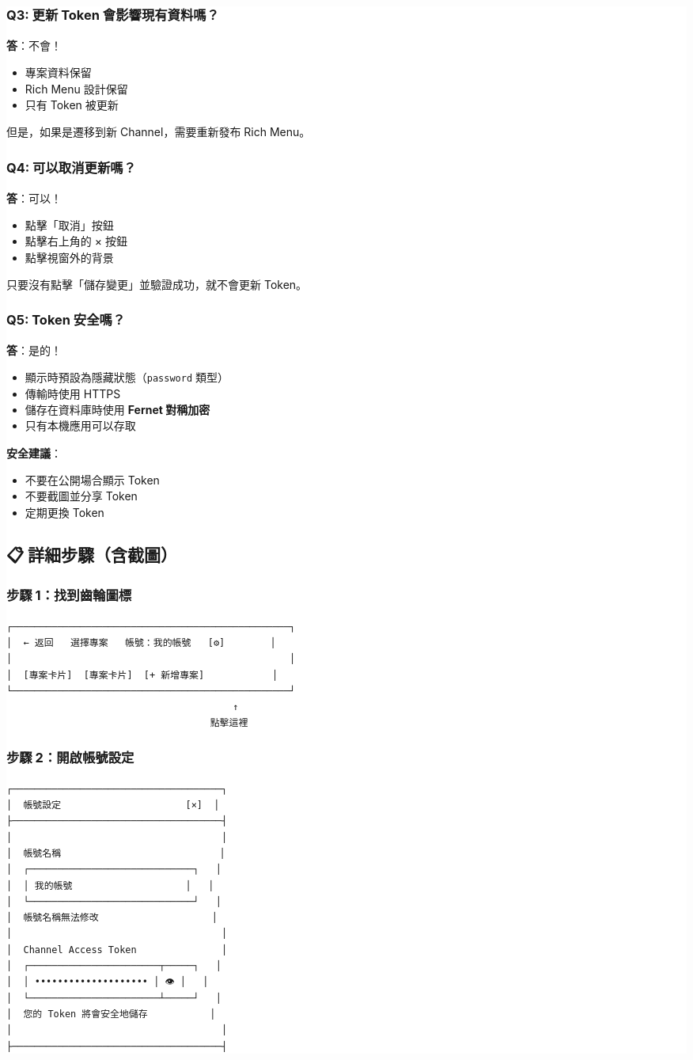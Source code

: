 ### Q3: 更新 Token 會影響現有資料嗎？

**答**：不會！
- 專案資料保留
- Rich Menu 設計保留
- 只有 Token 被更新

但是，如果是遷移到新 Channel，需要重新發布 Rich Menu。

### Q4: 可以取消更新嗎？

**答**：可以！
- 點擊「取消」按鈕
- 點擊右上角的 × 按鈕
- 點擊視窗外的背景

只要沒有點擊「儲存變更」並驗證成功，就不會更新 Token。

### Q5: Token 安全嗎？

**答**：是的！
- 顯示時預設為隱藏狀態（`password` 類型）
- 傳輸時使用 HTTPS
- 儲存在資料庫時使用 **Fernet 對稱加密**
- 只有本機應用可以存取

**安全建議**：
- 不要在公開場合顯示 Token
- 不要截圖並分享 Token
- 定期更換 Token

## 📋 詳細步驟（含截圖）

### 步驟 1：找到齒輪圖標

```
┌─────────────────────────────────────────────────┐
│  ← 返回   選擇專案   帳號：我的帳號   [⚙️]        │
│                                                 │
│  [專案卡片]  [專案卡片]  [+ 新增專案]            │
└─────────────────────────────────────────────────┘
                                        ↑
                                    點擊這裡
```

### 步驟 2：開啟帳號設定

```
┌─────────────────────────────────────┐
│  帳號設定                      [×]  │
├─────────────────────────────────────┤
│                                     │
│  帳號名稱                            │
│  ┌─────────────────────────────┐   │
│  │ 我的帳號                    │   │
│  └─────────────────────────────┘   │
│  帳號名稱無法修改                    │
│                                     │
│  Channel Access Token               │
│  ┌───────────────────────┬─────┐   │
│  │ •••••••••••••••••••• │ 👁️ │   │
│  └───────────────────────┴─────┘   │
│  您的 Token 將會安全地儲存           │
│                                     │
├─────────────────────────────────────┤
```